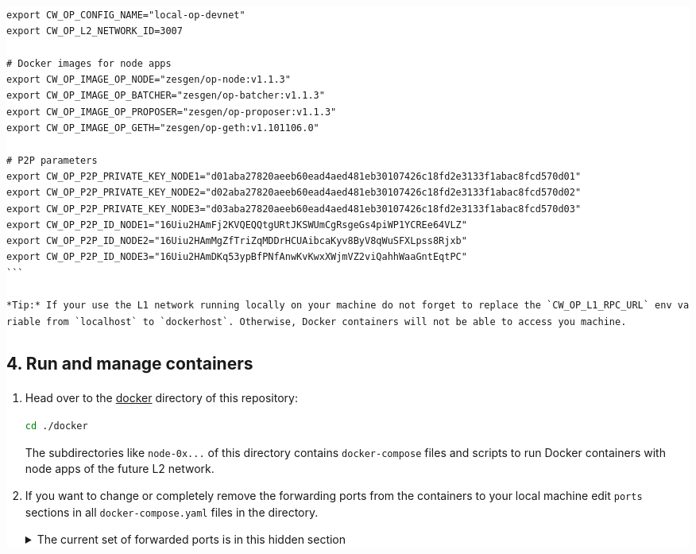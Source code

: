     export CW_OP_CONFIG_NAME="local-op-devnet"
    export CW_OP_L2_NETWORK_ID=3007
    
    # Docker images for node apps
    export CW_OP_IMAGE_OP_NODE="zesgen/op-node:v1.1.3"
    export CW_OP_IMAGE_OP_BATCHER="zesgen/op-batcher:v1.1.3"
    export CW_OP_IMAGE_OP_PROPOSER="zesgen/op-proposer:v1.1.3"
    export CW_OP_IMAGE_OP_GETH="zesgen/op-geth:v1.101106.0"
    
    # P2P parameters
    export CW_OP_P2P_PRIVATE_KEY_NODE1="d01aba27820aeeb60ead4aed481eb30107426c18fd2e3133f1abac8fcd570d01"
    export CW_OP_P2P_PRIVATE_KEY_NODE2="d02aba27820aeeb60ead4aed481eb30107426c18fd2e3133f1abac8fcd570d02"
    export CW_OP_P2P_PRIVATE_KEY_NODE3="d03aba27820aeeb60ead4aed481eb30107426c18fd2e3133f1abac8fcd570d03"
    export CW_OP_P2P_ID_NODE1="16Uiu2HAmFj2KVQEQQtgURtJKSWUmCgRsgeGs4piWP1YCREe64VLZ"
    export CW_OP_P2P_ID_NODE2="16Uiu2HAmMgZfTriZqMDDrHCUAibcaKyv8ByV8qWuSFXLpss8Rjxb"
    export CW_OP_P2P_ID_NODE3="16Uiu2HAmDKq53ypBfPNfAnwKvKwxXWjmVZ2viQahhWaaGntEqtPC"
    ```
    
    *Tip:* If your use the L1 network running locally on your machine do not forget to replace the `CW_OP_L1_RPC_URL` env variable from `localhost` to `dockerhost`. Otherwise, Docker containers will not be able to access you machine.



## 4. Run and manage containers

1.  Head over to the [docker](./docker) directory of this repository:
    ```bash
    cd ./docker
    ```
    The subdirectories like `node-0x...` of this directory contains `docker-compose` files and scripts to run Docker containers with node apps of the future L2 network. 


2.  If you want to change or completely remove the forwarding ports from the containers to your local machine edit `ports` sections in all `docker-compose.yaml` files in the directory.

    <details>
    <summary>The current set of forwarded ports is in this hidden section</summary>
    
    ```yaml
    node1:
      op-geth:
        ports:
          - "8551" # Authenticated RPC, to communicate with the `op-node`
          - "8545" # RPC
          - "8546" # WebSocket
      op-node:
        ports:
          - "8547" # Rollup RPC, to execute special commands of the node
      op-batcher:
        ports:
          - "8548" # Batcher RPC, to safe stop and maybe some other commands
      op-proposer:
        ports:
          - "8560" # Proposer RPC, just for possible future usage
       